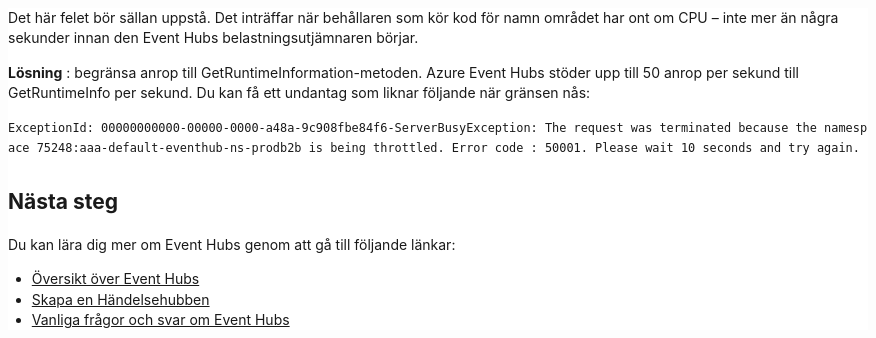 Det här felet bör sällan uppstå. Det inträffar när behållaren som kör kod för namn området har ont om CPU – inte mer än några sekunder innan den Event Hubs belastningsutjämnaren börjar.

**Lösning** : begränsa anrop till GetRuntimeInformation-metoden. Azure Event Hubs stöder upp till 50 anrop per sekund till GetRuntimeInfo per sekund. Du kan få ett undantag som liknar följande när gränsen nås:

```
ExceptionId: 00000000000-00000-0000-a48a-9c908fbe84f6-ServerBusyException: The request was terminated because the namespace 75248:aaa-default-eventhub-ns-prodb2b is being throttled. Error code : 50001. Please wait 10 seconds and try again.
```


## <a name="next-steps"></a>Nästa steg

Du kan lära dig mer om Event Hubs genom att gå till följande länkar:

* [Översikt över Event Hubs](./event-hubs-about.md)
* [Skapa en Händelsehubben](event-hubs-create.md)
* [Vanliga frågor och svar om Event Hubs](event-hubs-faq.md)
